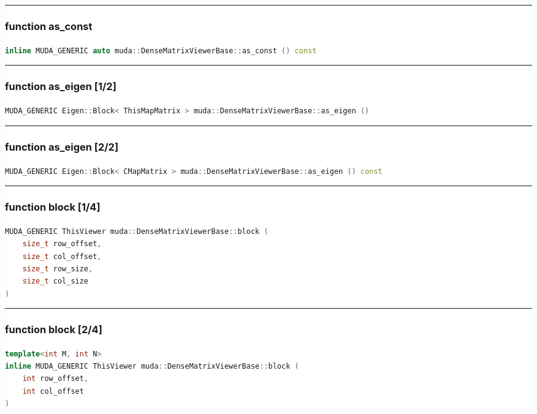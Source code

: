 


<hr>



### function as\_const 

```C++
inline MUDA_GENERIC auto muda::DenseMatrixViewerBase::as_const () const
```




<hr>



### function as\_eigen [1/2]

```C++
MUDA_GENERIC Eigen::Block< ThisMapMatrix > muda::DenseMatrixViewerBase::as_eigen () 
```




<hr>



### function as\_eigen [2/2]

```C++
MUDA_GENERIC Eigen::Block< CMapMatrix > muda::DenseMatrixViewerBase::as_eigen () const
```




<hr>



### function block [1/4]

```C++
MUDA_GENERIC ThisViewer muda::DenseMatrixViewerBase::block (
    size_t row_offset,
    size_t col_offset,
    size_t row_size,
    size_t col_size
) 
```




<hr>



### function block [2/4]

```C++
template<int M, int N>
inline MUDA_GENERIC ThisViewer muda::DenseMatrixViewerBase::block (
    int row_offset,
    int col_offset
) 
```
